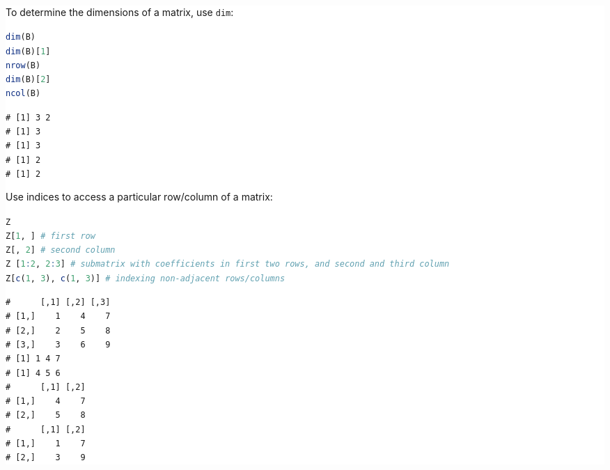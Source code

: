 To determine the dimensions of a matrix, use `dim`:

``` r
dim(B)
dim(B)[1]
nrow(B) 
dim(B)[2]
ncol(B)
```

    # [1] 3 2
    # [1] 3
    # [1] 3
    # [1] 2
    # [1] 2

Use indices to access a particular row/column of a matrix:

``` r
Z
Z[1, ] # first row
Z[, 2] # second column
Z [1:2, 2:3] # submatrix with coefficients in first two rows, and second and third column
Z[c(1, 3), c(1, 3)] # indexing non-adjacent rows/columns
```

    #      [,1] [,2] [,3]
    # [1,]    1    4    7
    # [2,]    2    5    8
    # [3,]    3    6    9
    # [1] 1 4 7
    # [1] 4 5 6
    #      [,1] [,2]
    # [1,]    4    7
    # [2,]    5    8
    #      [,1] [,2]
    # [1,]    1    7
    # [2,]    3    9
